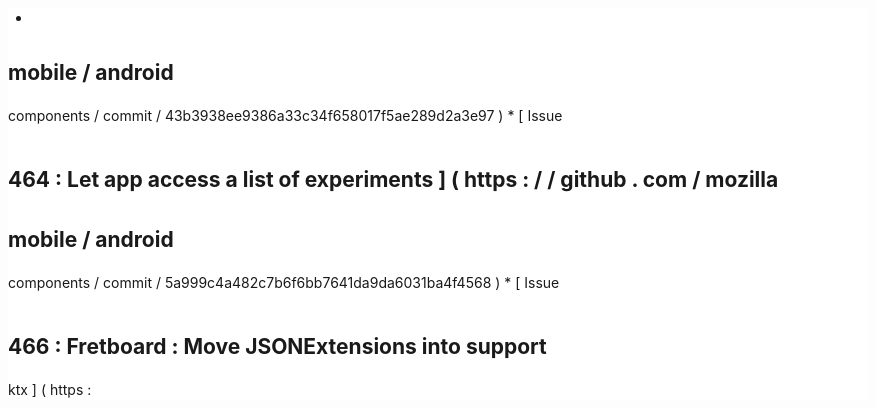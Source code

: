 -
mobile
/
android
-
components
/
commit
/
43b3938ee9386a33c34f658017f5ae289d2a3e97
)
*
[
Issue
#
464
:
Let
app
access
a
list
of
experiments
]
(
https
:
/
/
github
.
com
/
mozilla
-
mobile
/
android
-
components
/
commit
/
5a999c4a482c7b6f6bb7641da9da6031ba4f4568
)
*
[
Issue
#
466
:
Fretboard
:
Move
JSONExtensions
into
support
-
ktx
]
(
https
: